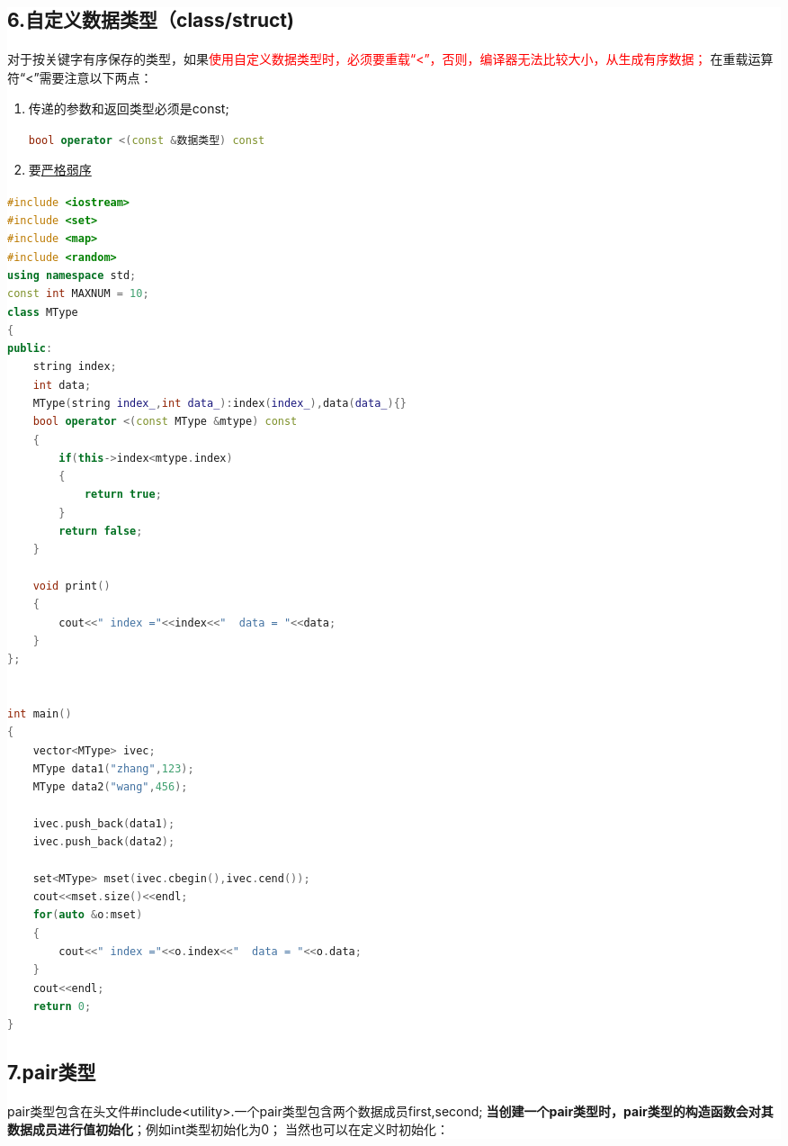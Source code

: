 ## 6.自定义数据类型（class/struct)

对于按关键字有序保存的类型，如果<font color=red>使用自定义数据类型时，必须要重载“<”，否则，编译器无法比较大小，从生成有序数据；</font>
在重载运算符“<”需要注意以下两点：
1. 传递的参数和返回类型必须是const;
   ```cpp
   bool operator <(const &数据类型) const
   ```
2. 要[严格弱序](https://blog.csdn.net/hf19931101/article/details/82710366)
```cpp
#include <iostream>
#include <set>
#include <map>
#include <random>
using namespace std;
const int MAXNUM = 10;
class MType
{
public:
    string index;
    int data;
    MType(string index_,int data_):index(index_),data(data_){}
    bool operator <(const MType &mtype) const
    {
        if(this->index<mtype.index)
        {
            return true;
        }
        return false;
    }
    
    void print()
    {
        cout<<" index ="<<index<<"  data = "<<data;
    }
};


int main()
{
    vector<MType> ivec;
    MType data1("zhang",123);
    MType data2("wang",456);
    
    ivec.push_back(data1);
    ivec.push_back(data2);
    
    set<MType> mset(ivec.cbegin(),ivec.cend());
    cout<<mset.size()<<endl;
    for(auto &o:mset)
    {
        cout<<" index ="<<o.index<<"  data = "<<o.data;
    }
    cout<<endl;
    return 0;
}

```
## 7.pair类型
pair类型包含在头文件\#include\<utility>.一个pair类型包含两个数据成员first,second;
**当创建一个pair类型时，pair类型的构造函数会对其数据成员进行值初始化**；例如int类型初始化为0；
当然也可以在定义时初始化：
```cpp
```